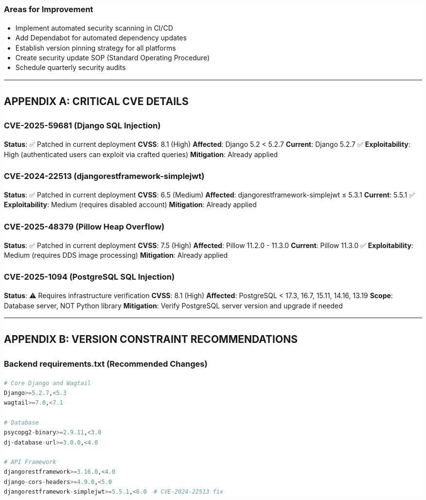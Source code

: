 ### Areas for Improvement
- Implement automated security scanning in CI/CD
- Add Dependabot for automated dependency updates
- Establish version pinning strategy for all platforms
- Create security update SOP (Standard Operating Procedure)
- Schedule quarterly security audits

---

## APPENDIX A: CRITICAL CVE DETAILS

### CVE-2025-59681 (Django SQL Injection)
**Status**: ✅ Patched in current deployment
**CVSS**: 8.1 (High)
**Affected**: Django 5.2 < 5.2.7
**Current**: Django 5.2.7 ✅
**Exploitability**: High (authenticated users can exploit via crafted queries)
**Mitigation**: Already applied

### CVE-2024-22513 (djangorestframework-simplejwt)
**Status**: ✅ Patched in current deployment
**CVSS**: 6.5 (Medium)
**Affected**: djangorestframework-simplejwt ≤ 5.3.1
**Current**: 5.5.1 ✅
**Exploitability**: Medium (requires disabled account)
**Mitigation**: Already applied

### CVE-2025-48379 (Pillow Heap Overflow)
**Status**: ✅ Patched in current deployment
**CVSS**: 7.5 (High)
**Affected**: Pillow 11.2.0 - 11.3.0
**Current**: Pillow 11.3.0 ✅
**Exploitability**: Medium (requires DDS image processing)
**Mitigation**: Already applied

### CVE-2025-1094 (PostgreSQL SQL Injection)
**Status**: ⚠️ Requires infrastructure verification
**CVSS**: 8.1 (High)
**Affected**: PostgreSQL < 17.3, 16.7, 15.11, 14.16, 13.19
**Scope**: Database server, NOT Python library
**Mitigation**: Verify PostgreSQL server version and upgrade if needed

---

## APPENDIX B: VERSION CONSTRAINT RECOMMENDATIONS

### Backend requirements.txt (Recommended Changes)

```python
# Core Django and Wagtail
Django>=5.2.7,<5.3
wagtail>=7.0,<7.1

# Database
psycopg2-binary>=2.9.11,<3.0
dj-database-url>=3.0.0,<4.0

# API Framework
djangorestframework>=3.16.0,<4.0
django-cors-headers>=4.9.0,<5.0
djangorestframework-simplejwt>=5.5.1,<6.0  # CVE-2024-22513 fix
```